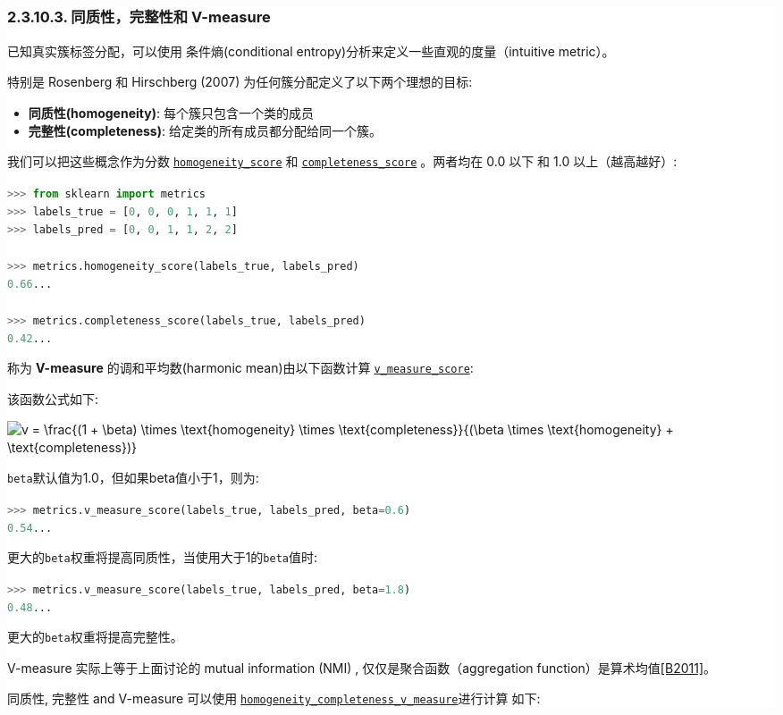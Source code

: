 
### 2.3.10.3. 同质性，完整性和 V-measure

已知真实簇标签分配，可以使用 条件熵(conditional entropy)分析来定义一些直观的度量（intuitive metric）。

特别是 Rosenberg 和 Hirschberg (2007) 为任何簇分配定义了以下两个理想的目标:

*   **同质性(homogeneity)**: 每个簇只包含一个类的成员
*   **完整性(completeness)**: 给定类的所有成员都分配给同一个簇。

我们可以把这些概念作为分数 [`homogeneity_score`](https://scikit-learn.org/stable/modules/generated/sklearn.metrics.homogeneity_score.html#sklearn.metrics.homogeneity_score "sklearn.metrics.homogeneity_score") 和 [`completeness_score`](https://scikit-learn.org/stable/modules/generated/sklearn.metrics.completeness_score.html#sklearn.metrics.completeness_score "sklearn.metrics.completeness_score") 。两者均在 0.0 以下 和 1.0 以上（越高越好）:

```py
>>> from sklearn import metrics
>>> labels_true = [0, 0, 0, 1, 1, 1]
>>> labels_pred = [0, 0, 1, 1, 2, 2]

>>> metrics.homogeneity_score(labels_true, labels_pred)  
0.66...

>>> metrics.completeness_score(labels_true, labels_pred)
0.42...

```

称为 **V-measure** 的调和平均数(harmonic mean)由以下函数计算 [`v_measure_score`](https://scikit-learn.org/stable/modules/generated/sklearn.metrics.v_measure_score.html#sklearn.metrics.v_measure_score "sklearn.metrics.v_measure_score"):

该函数公式如下:

![v = \frac{(1 + \beta) \times \text{homogeneity} \times \text{completeness}}{(\beta \times \text{homogeneity} + \text{completeness})}](img/cluster01.png)

`beta`默认值为1.0，但如果beta值小于1，则为:

```py
>>> metrics.v_measure_score(labels_true, labels_pred, beta=0.6)    
0.54...
```
更大的`beta`权重将提高同质性，当使用大于1的`beta`值时:
``` py
>>> metrics.v_measure_score(labels_true, labels_pred, beta=1.8)    
0.48...
```

更大的`beta`权重将提高完整性。

V-measure 实际上等于上面讨论的 mutual information (NMI) , 仅仅是聚合函数（aggregation function）是算术均值[[B2011]](https://scikit-learn.org/stable/modules/clustering.html#b2011)。

同质性, 完整性 and V-measure 可以使用 [`homogeneity_completeness_v_measure`](https://scikit-learn.org/stable/modules/generated/sklearn.metrics.homogeneity_completeness_v_measure.html#sklearn.metrics.homogeneity_completeness_v_measure "sklearn.metrics.homogeneity_completeness_v_measure")进行计算 如下:
